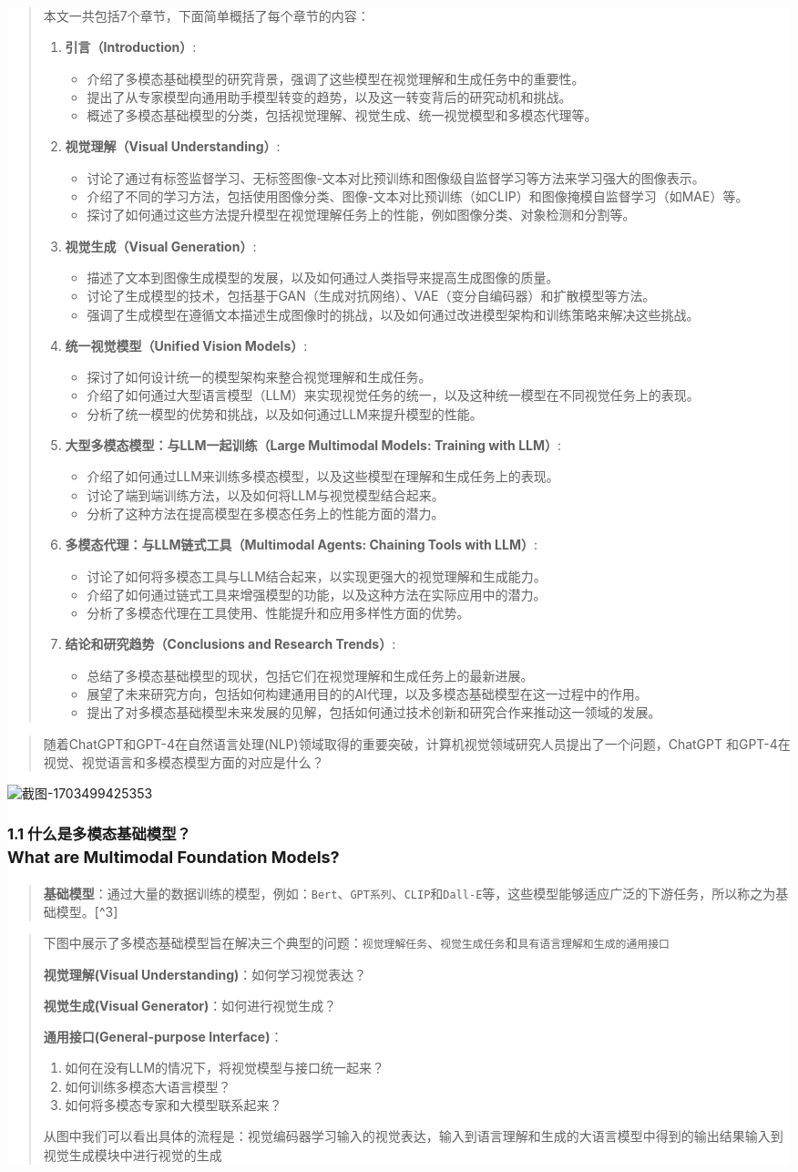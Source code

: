 > 本文一共包括7个章节，下面简单概括了每个章节的内容：
>
> 1. **引言（Introduction）**:
>    - 介绍了多模态基础模型的研究背景，强调了这些模型在视觉理解和生成任务中的重要性。
>    - 提出了从专家模型向通用助手模型转变的趋势，以及这一转变背后的研究动机和挑战。
>    - 概述了多模态基础模型的分类，包括视觉理解、视觉生成、统一视觉模型和多模态代理等。
>
> 2. **视觉理解（Visual Understanding）**:
>    - 讨论了通过有标签监督学习、无标签图像-文本对比预训练和图像级自监督学习等方法来学习强大的图像表示。
>    - 介绍了不同的学习方法，包括使用图像分类、图像-文本对比预训练（如CLIP）和图像掩模自监督学习（如MAE）等。
>    - 探讨了如何通过这些方法提升模型在视觉理解任务上的性能，例如图像分类、对象检测和分割等。
>
> 3. **视觉生成（Visual Generation）**:
>    - 描述了文本到图像生成模型的发展，以及如何通过人类指导来提高生成图像的质量。
>    - 讨论了生成模型的技术，包括基于GAN（生成对抗网络）、VAE（变分自编码器）和扩散模型等方法。
>    - 强调了生成模型在遵循文本描述生成图像时的挑战，以及如何通过改进模型架构和训练策略来解决这些挑战。
>
> 4. **统一视觉模型（Unified Vision Models）**:
>    - 探讨了如何设计统一的模型架构来整合视觉理解和生成任务。
>    - 介绍了如何通过大型语言模型（LLM）来实现视觉任务的统一，以及这种统一模型在不同视觉任务上的表现。
>    - 分析了统一模型的优势和挑战，以及如何通过LLM来提升模型的性能。
>
> 5. **大型多模态模型：与LLM一起训练（Large Multimodal Models: Training with LLM）**:
>    - 介绍了如何通过LLM来训练多模态模型，以及这些模型在理解和生成任务上的表现。
>    - 讨论了端到端训练方法，以及如何将LLM与视觉模型结合起来。
>    - 分析了这种方法在提高模型在多模态任务上的性能方面的潜力。
>
> 6. **多模态代理：与LLM链式工具（Multimodal Agents: Chaining Tools with LLM）**:
>    - 讨论了如何将多模态工具与LLM结合起来，以实现更强大的视觉理解和生成能力。
>    - 介绍了如何通过链式工具来增强模型的功能，以及这种方法在实际应用中的潜力。
>    - 分析了多模态代理在工具使用、性能提升和应用多样性方面的优势。
>
> 7. **结论和研究趋势（Conclusions and Research Trends）**:
>    - 总结了多模态基础模型的现状，包括它们在视觉理解和生成任务上的最新进展。
>    - 展望了未来研究方向，包括如何构建通用目的的AI代理，以及多模态基础模型在这一过程中的作用。
>    - 提出了对多模态基础模型未来发展的见解，包括如何通过技术创新和研究合作来推动这一领域的发展。
>

> 随着ChatGPT和GPT-4在自然语言处理(NLP)领域取得的重要突破，计算机视觉领域研究人员提出了一个问题，ChatGPT 和GPT-4在视觉、视觉语言和多模态模型方面的对应是什么？

<img src="https://cdn.jsdelivr.net/gh/David-deng-01/images/blog/%E6%88%AA%E5%9B%BE-1703499425353.png" alt="截图-1703499425353" style="zoom:100%;" />

### 1.1 什么是多模态基础模型？ <br/><span style="font-size:18px;">What are Multimodal Foundation Models?</span>

> **基础模型**：通过大量的数据训练的模型，例如：`Bert`、`GPT系列`、`CLIP`和`Dall-E`等，这些模型能够适应广泛的下游任务，所以称之为基础模型。[^3]

> 下图中展示了多模态基础模型旨在解决三个典型的问题：`视觉理解任务`、`视觉生成任务`和`具有语言理解和生成的通用接口`
>
> **视觉理解(Visual Understanding)**：如何学习视觉表达？
>
> **视觉生成(Visual Generator)**：如何进行视觉生成？
>
> **通用接口(General-purpose Interface)**：
>
> 1. 如何在没有LLM的情况下，将视觉模型与接口统一起来？ 
> 2. 如何训练多模态大语言模型？
> 3. 如何将多模态专家和大模型联系起来？
>
> 从图中我们可以看出具体的流程是：视觉编码器学习输入的视觉表达，输入到语言理解和生成的大语言模型中得到的输出结果输入到视觉生成模块中进行视觉的生成


[^7]: [BEIT: BERT Pre-Training of Image Transformers(arxiv.org)](https://arxiv.org/pdf/2106.08254.pdf)
[^8]: [Masked Autoencoders Are Scalable Vision Learners (thecvf.com)](https://openaccess.thecvf.com/content/CVPR2022/papers/He_Masked_Autoencoders_Are_Scalable_Vision_Learners_CVPR_2022_paper.pdf)
[^9]: [Masked Feature Prediction for Self-Supervised Visual Pre-Training (thecvf.com)](https://openaccess.thecvf.com/content/CVPR2022/papers/Wei_Masked_Feature_Prediction_for_Self-Supervised_Visual_Pre-Training_CVPR_2022_paper.pdf)
[^10]: [ReCo: Region-Controlled Text-to-Image Generation (thecvf.com)](https://openaccess.thecvf.com/content/CVPR2023/papers/Yang_ReCo_Region-Controlled_Text-to-Image_Generation_CVPR_2023_paper.pdf)
[^11]: [Prompt- to-prompt image editing with cross-attention control (arxiv.org)](https://arxiv.org/pdf/2208.01626.pdf)
[^12]: [DreamBooth: Fine Tuning Text-to-Image Diffusion Models for Subject-Driven Generation (thecvf.com)](https://openaccess.thecvf.com/content/CVPR2023/papers/Ruiz_DreamBooth_Fine_Tuning_Text-to-Image_Diffusion_Models_for_Subject-Driven_Generation_CVPR_2023_paper.pdf)
[^13]: [GPT-4 Technical Report (arxiv.org)](https://arxiv.org/pdf/2303.08774.pdf)